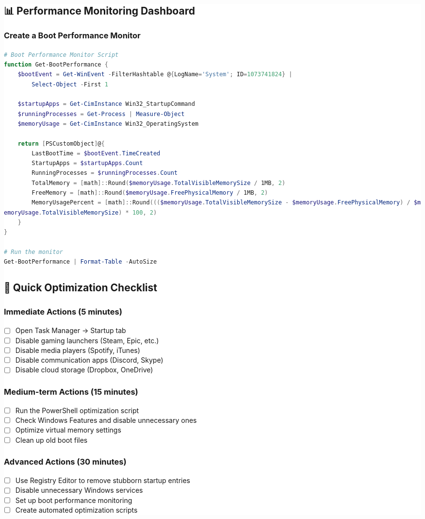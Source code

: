 ## 📊 Performance Monitoring Dashboard

### **Create a Boot Performance Monitor**
```powershell
# Boot Performance Monitor Script
function Get-BootPerformance {
    $bootEvent = Get-WinEvent -FilterHashtable @{LogName='System'; ID=1073741824} | 
        Select-Object -First 1
    
    $startupApps = Get-CimInstance Win32_StartupCommand
    $runningProcesses = Get-Process | Measure-Object
    $memoryUsage = Get-CimInstance Win32_OperatingSystem
    
    return [PSCustomObject]@{
        LastBootTime = $bootEvent.TimeCreated
        StartupApps = $startupApps.Count
        RunningProcesses = $runningProcesses.Count
        TotalMemory = [math]::Round($memoryUsage.TotalVisibleMemorySize / 1MB, 2)
        FreeMemory = [math]::Round($memoryUsage.FreePhysicalMemory / 1MB, 2)
        MemoryUsagePercent = [math]::Round((($memoryUsage.TotalVisibleMemorySize - $memoryUsage.FreePhysicalMemory) / $memoryUsage.TotalVisibleMemorySize) * 100, 2)
    }
}

# Run the monitor
Get-BootPerformance | Format-Table -AutoSize
```

## 🎯 Quick Optimization Checklist

### **Immediate Actions (5 minutes)**
- [ ] Open Task Manager → Startup tab
- [ ] Disable gaming launchers (Steam, Epic, etc.)
- [ ] Disable media players (Spotify, iTunes)
- [ ] Disable communication apps (Discord, Skype)
- [ ] Disable cloud storage (Dropbox, OneDrive)

### **Medium-term Actions (15 minutes)**
- [ ] Run the PowerShell optimization script
- [ ] Check Windows Features and disable unnecessary ones
- [ ] Optimize virtual memory settings
- [ ] Clean up old boot files

### **Advanced Actions (30 minutes)**
- [ ] Use Registry Editor to remove stubborn startup entries
- [ ] Disable unnecessary Windows services
- [ ] Set up boot performance monitoring
- [ ] Create automated optimization scripts
